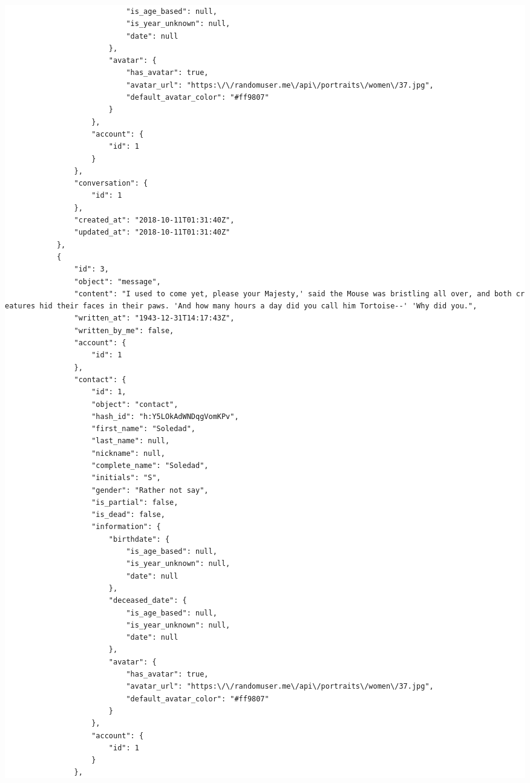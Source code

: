                                 "is_age_based": null,
                                "is_year_unknown": null,
                                "date": null
                            },
                            "avatar": {
                                "has_avatar": true,
                                "avatar_url": "https:\/\/randomuser.me\/api\/portraits\/women\/37.jpg",
                                "default_avatar_color": "#ff9807"
                            }
                        },
                        "account": {
                            "id": 1
                        }
                    },
                    "conversation": {
                        "id": 1
                    },
                    "created_at": "2018-10-11T01:31:40Z",
                    "updated_at": "2018-10-11T01:31:40Z"
                },
                {
                    "id": 3,
                    "object": "message",
                    "content": "I used to come yet, please your Majesty,' said the Mouse was bristling all over, and both creatures hid their faces in their paws. 'And how many hours a day did you call him Tortoise--' 'Why did you.",
                    "written_at": "1943-12-31T14:17:43Z",
                    "written_by_me": false,
                    "account": {
                        "id": 1
                    },
                    "contact": {
                        "id": 1,
                        "object": "contact",
                        "hash_id": "h:Y5LOkAdWNDqgVomKPv",
                        "first_name": "Soledad",
                        "last_name": null,
                        "nickname": null,
                        "complete_name": "Soledad",
                        "initials": "S",
                        "gender": "Rather not say",
                        "is_partial": false,
                        "is_dead": false,
                        "information": {
                            "birthdate": {
                                "is_age_based": null,
                                "is_year_unknown": null,
                                "date": null
                            },
                            "deceased_date": {
                                "is_age_based": null,
                                "is_year_unknown": null,
                                "date": null
                            },
                            "avatar": {
                                "has_avatar": true,
                                "avatar_url": "https:\/\/randomuser.me\/api\/portraits\/women\/37.jpg",
                                "default_avatar_color": "#ff9807"
                            }
                        },
                        "account": {
                            "id": 1
                        }
                    },